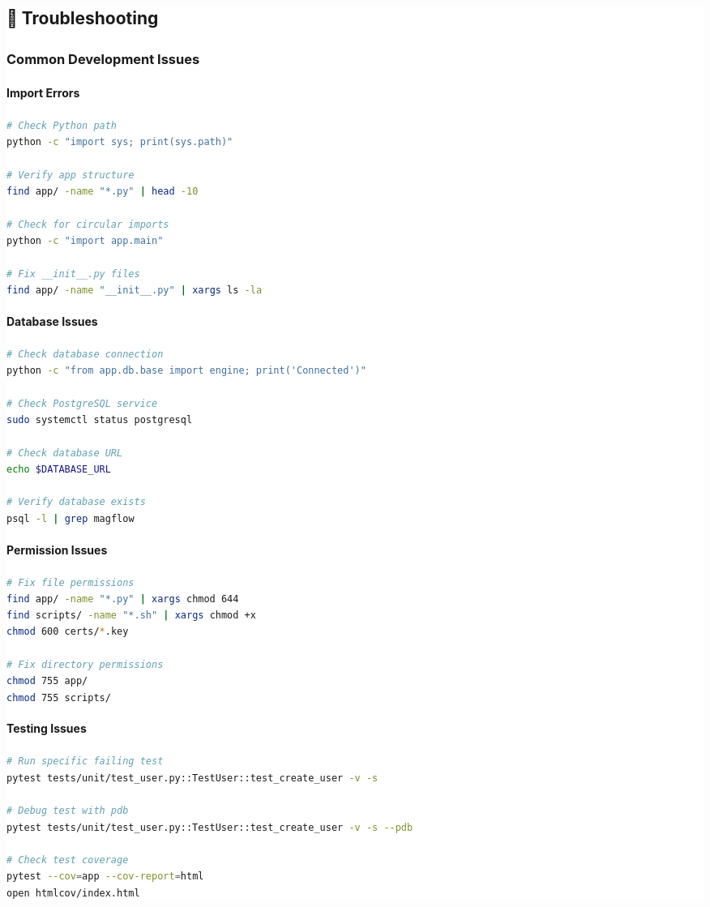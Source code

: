 ## 🔧 Troubleshooting

### Common Development Issues

#### Import Errors

```bash
# Check Python path
python -c "import sys; print(sys.path)"

# Verify app structure
find app/ -name "*.py" | head -10

# Check for circular imports
python -c "import app.main"

# Fix __init__.py files
find app/ -name "__init__.py" | xargs ls -la
```

#### Database Issues

```bash
# Check database connection
python -c "from app.db.base import engine; print('Connected')"

# Check PostgreSQL service
sudo systemctl status postgresql

# Check database URL
echo $DATABASE_URL

# Verify database exists
psql -l | grep magflow
```

#### Permission Issues

```bash
# Fix file permissions
find app/ -name "*.py" | xargs chmod 644
find scripts/ -name "*.sh" | xargs chmod +x
chmod 600 certs/*.key

# Fix directory permissions
chmod 755 app/
chmod 755 scripts/
```

#### Testing Issues

```bash
# Run specific failing test
pytest tests/unit/test_user.py::TestUser::test_create_user -v -s

# Debug test with pdb
pytest tests/unit/test_user.py::TestUser::test_create_user -v -s --pdb

# Check test coverage
pytest --cov=app --cov-report=html
open htmlcov/index.html
```
